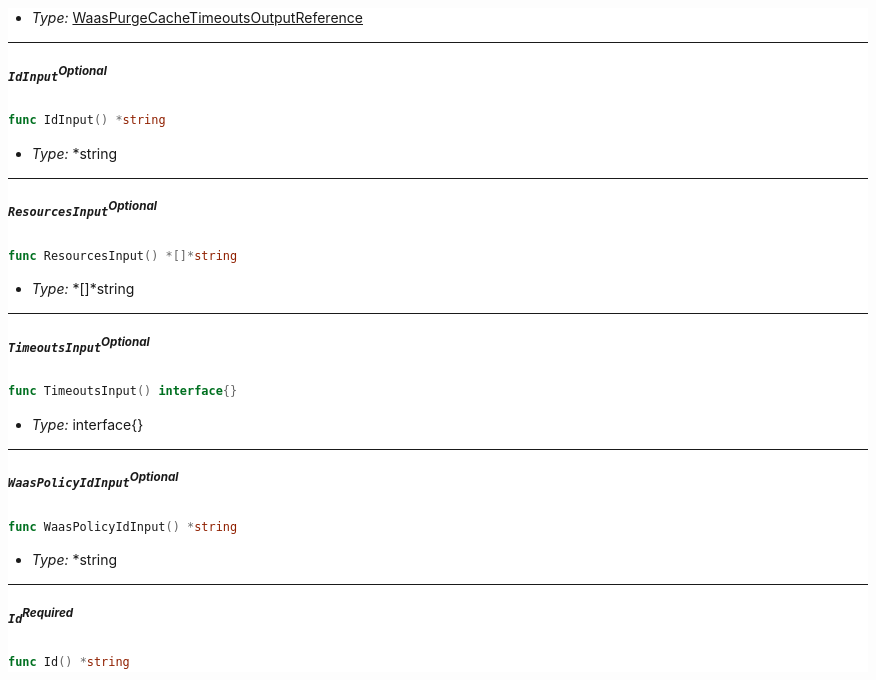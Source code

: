 - *Type:* <a href="#rhizo-co-terraform-provider-oci.waasPurgeCache.WaasPurgeCacheTimeoutsOutputReference">WaasPurgeCacheTimeoutsOutputReference</a>

---

##### `IdInput`<sup>Optional</sup> <a name="IdInput" id="rhizo-co-terraform-provider-oci.waasPurgeCache.WaasPurgeCache.property.idInput"></a>

```go
func IdInput() *string
```

- *Type:* *string

---

##### `ResourcesInput`<sup>Optional</sup> <a name="ResourcesInput" id="rhizo-co-terraform-provider-oci.waasPurgeCache.WaasPurgeCache.property.resourcesInput"></a>

```go
func ResourcesInput() *[]*string
```

- *Type:* *[]*string

---

##### `TimeoutsInput`<sup>Optional</sup> <a name="TimeoutsInput" id="rhizo-co-terraform-provider-oci.waasPurgeCache.WaasPurgeCache.property.timeoutsInput"></a>

```go
func TimeoutsInput() interface{}
```

- *Type:* interface{}

---

##### `WaasPolicyIdInput`<sup>Optional</sup> <a name="WaasPolicyIdInput" id="rhizo-co-terraform-provider-oci.waasPurgeCache.WaasPurgeCache.property.waasPolicyIdInput"></a>

```go
func WaasPolicyIdInput() *string
```

- *Type:* *string

---

##### `Id`<sup>Required</sup> <a name="Id" id="rhizo-co-terraform-provider-oci.waasPurgeCache.WaasPurgeCache.property.id"></a>

```go
func Id() *string
```
